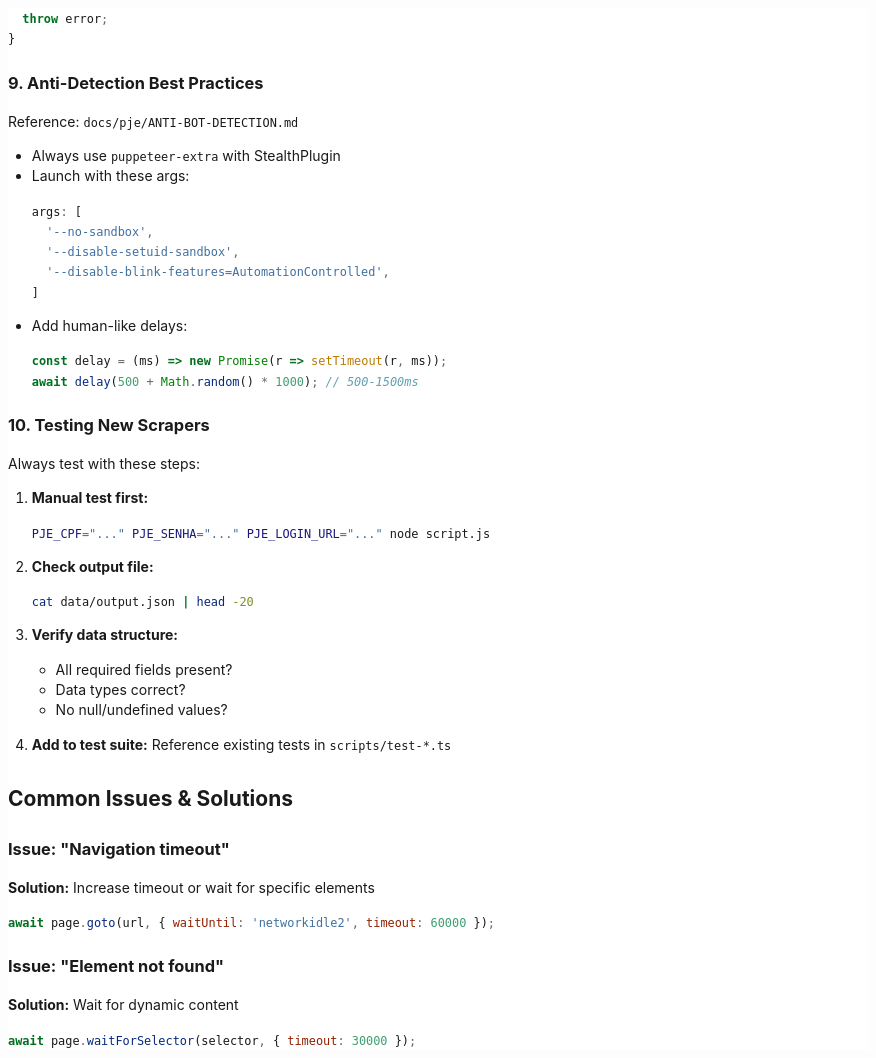 ```javascript
  throw error;
}
```

### 9. Anti-Detection Best Practices

Reference: `docs/pje/ANTI-BOT-DETECTION.md`

- Always use `puppeteer-extra` with StealthPlugin
- Launch with these args:
  ```javascript
  args: [
    '--no-sandbox',
    '--disable-setuid-sandbox',
    '--disable-blink-features=AutomationControlled',
  ]
  ```
- Add human-like delays:
  ```javascript
  const delay = (ms) => new Promise(r => setTimeout(r, ms));
  await delay(500 + Math.random() * 1000); // 500-1500ms
  ```

### 10. Testing New Scrapers

Always test with these steps:

1. **Manual test first:**
   ```bash
   PJE_CPF="..." PJE_SENHA="..." PJE_LOGIN_URL="..." node script.js
   ```

2. **Check output file:**
   ```bash
   cat data/output.json | head -20
   ```

3. **Verify data structure:**
   - All required fields present?
   - Data types correct?
   - No null/undefined values?

4. **Add to test suite:**
   Reference existing tests in `scripts/test-*.ts`

## Common Issues & Solutions

### Issue: "Navigation timeout"
**Solution:** Increase timeout or wait for specific elements
```javascript
await page.goto(url, { waitUntil: 'networkidle2', timeout: 60000 });
```

### Issue: "Element not found"
**Solution:** Wait for dynamic content
```javascript
await page.waitForSelector(selector, { timeout: 30000 });
```
